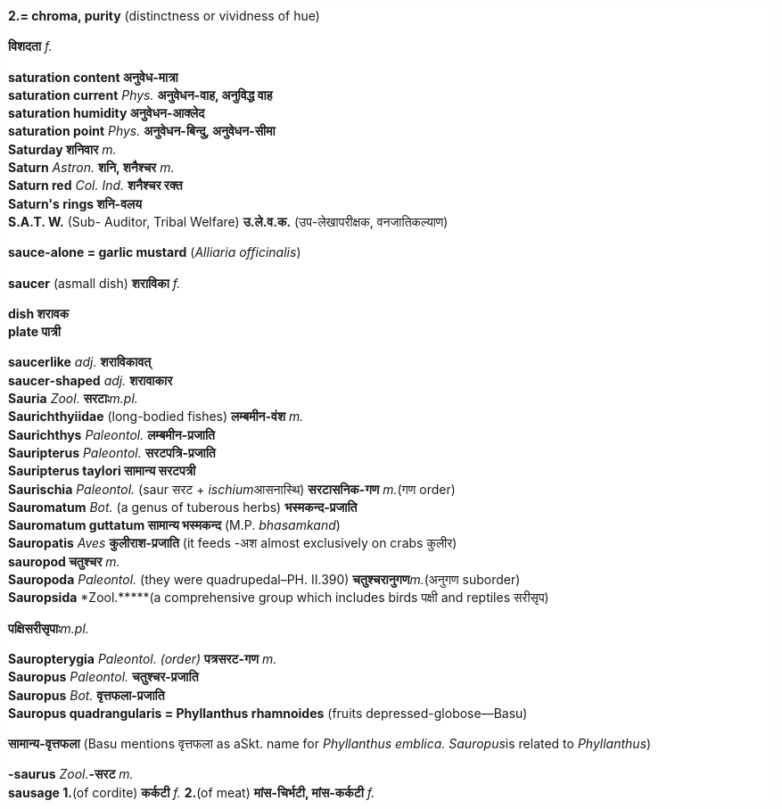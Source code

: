 **2.= chroma, purity** (distinctness or vividness of hue)

**विशदता** *f.*

**saturation content अनुवेध-मात्रा  
saturation current** *Phys.* **अनुवेधन-वाह, अनुविद्ध वाह  
saturation humidity अनुवेधन-आक्लेद**  
**saturation point** *Phys.* **अनुवेधन-बिन्दु, अनुवेधन-सीमा  
Saturday शनिवार** *m.*  
**Saturn** *Astron.* **शनि, शनैश्चर** *m.*  
**Saturn red** *Col. Ind.* **शनैश्चर रक्त  
Saturn's rings शनि-वलय  
S.A.T. W.** (Sub- Auditor, Tribal Welfare) **उ.ले.व.क.** (उप-लेखापरीक्षक, वनजातिकल्याण)  

**sauce-alone = garlic mustard** (*Alliaria* *officinalis*)  

**saucer** (asmall dish) **शराविका** *f.*

**dish शरावक  
plate पात्री**

**saucerlike** *adj.* **शराविकावत्  
saucer-shaped** *adj.* **शरावाकार  
Sauria** *Zool.* **सरटाः***m.pl.*  
**Saurichthyiidae** (long-bodied fishes) **लम्बमीन-वंश** *m.*  
**Saurichthys** *Paleontol.* **लम्बमीन-प्रजाति  
Sauripterus** *Paleontol.* **सरटपत्रि-प्रजाति  
Sauripterus taylori सामान्य सरटपत्री  
Saurischia** *Paleontol.* (saur सरट + *ischium*आसनास्थि) **सरटासनिक-गण** *m.*(गण order)  
**Sauromatum** *Bot.* (a genus of tuberous herbs) **भस्मकन्द-प्रजाति  
Sauromatum guttatum सामान्य भस्मकन्द** (M.P. *bhasamkand*)  
**Sauropatis** *Aves* **कुलीराश-प्रजाति** (it feeds -अश almost exclusively on crabs कुलीर)  
**sauropod चतुश्चर** *m.*  
**Sauropoda** *Paleontol.* (they were quadrupedal–PH. II.390) **चतुश्चरानुगण***m.*(अनुगण suborder)  
**Sauropsida** *Zool.*****(a comprehensive group which includes birds पक्षी and reptiles सरीसृप)

**पक्षिसरीसृपाः***m.pl.*

**Sauropterygia** *Paleontol. (order)* **पत्रसरट-गण** *m.*  
**Sauropus** *Paleontol.* **चतुश्चर-प्रजाति  
Sauropus** *Bot.* **वृत्तफला-प्रजाति  
Sauropus quadrangularis = Phyllanthus rhamnoides** (fruits depressed-globose—Basu)

**सामान्य-वृत्तफला** (Basu mentions वृत्तफला as aSkt. name for *Phyllanthus emblica. Sauropus*is related to *Phyllanthus*)

**-saurus** *Zool.***-सरट** *m.*  
**sausage 1.**(of cordite) **कर्कटी** *f.* **2.**(of meat) **मांस-चिर्भटी, मांस-कर्कटी** *f.*  
